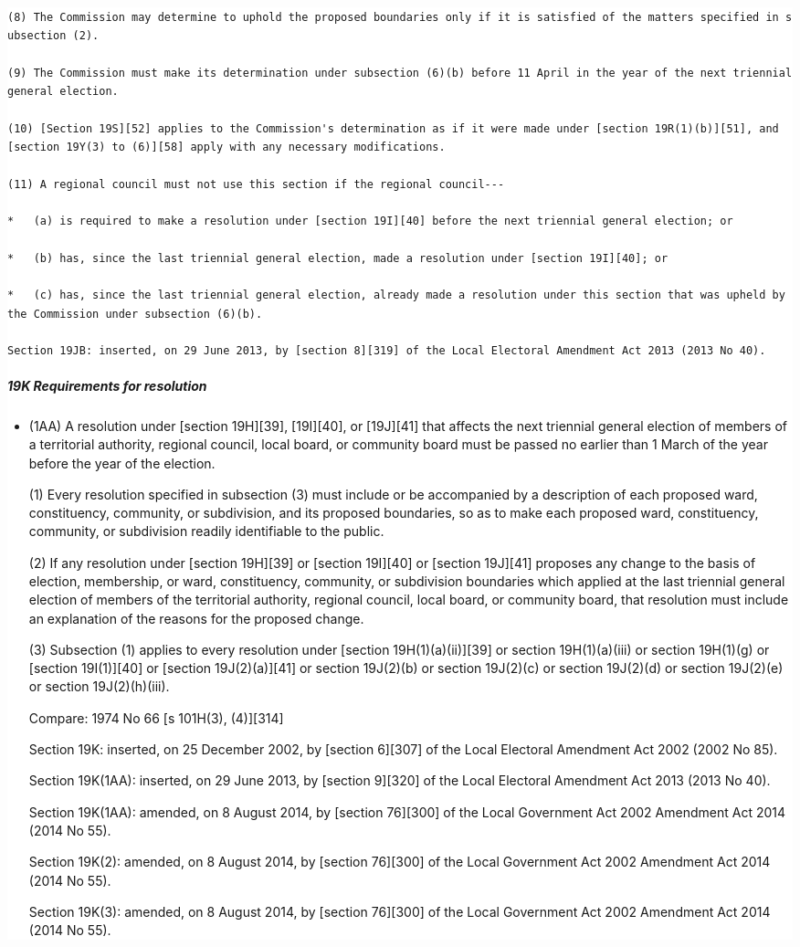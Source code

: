     (8) The Commission may determine to uphold the proposed boundaries only if it is satisfied of the matters specified in subsection (2).
    
    (9) The Commission must make its determination under subsection (6)(b) before 11 April in the year of the next triennial general election.
    
    (10) [Section 19S][52] applies to the Commission's determination as if it were made under [section 19R(1)(b)][51], and [section 19Y(3) to (6)][58] apply with any necessary modifications.
    
    (11) A regional council must not use this section if the regional council---
        
    *   (a) is required to make a resolution under [section 19I][40] before the next triennial general election; or
    
    *   (b) has, since the last triennial general election, made a resolution under [section 19I][40]; or
    
    *   (c) has, since the last triennial general election, already made a resolution under this section that was upheld by the Commission under subsection (6)(b).
    
    Section 19JB: inserted, on 29 June 2013, by [section 8][319] of the Local Electoral Amendment Act 2013 (2013 No 40).

##### 19K Requirements for resolution
    
*   (1AA) A resolution under [section 19H][39], [19I][40], or [19J][41] that affects the next triennial general election of members of a territorial authority, regional council, local board, or community board must be passed no earlier than 1 March of the year before the year of the election.
    
    (1) Every resolution specified in subsection (3) must include or be accompanied by a description of each proposed ward, constituency, community, or subdivision, and its proposed boundaries, so as to make each proposed ward, constituency, community, or subdivision readily identifiable to the public.
    
    (2) If any resolution under [section 19H][39] or [section 19I][40] or [section 19J][41] proposes any change to the basis of election, membership, or ward, constituency, community, or subdivision boundaries which applied at the last triennial general election of members of the territorial authority, regional council, local board, or community board, that resolution must include an explanation of the reasons for the proposed change.
    
    (3) Subsection (1) applies to every resolution under [section 19H(1)(a)(ii)][39] or section 19H(1)(a)(iii) or section 19H(1)(g) or [section 19I(1)][40] or [section 19J(2)(a)][41] or section 19J(2)(b) or section 19J(2)(c) or section 19J(2)(d) or section 19J(2)(e) or section 19J(2)(h)(iii).
    
    Compare: 1974 No 66 [s 101H(3), (4)][314]
    
    Section 19K: inserted, on 25 December 2002, by [section 6][307] of the Local Electoral Amendment Act 2002 (2002 No 85).
    
    Section 19K(1AA): inserted, on 29 June 2013, by [section 9][320] of the Local Electoral Amendment Act 2013 (2013 No 40).
    
    Section 19K(1AA): amended, on 8 August 2014, by [section 76][300] of the Local Government Act 2002 Amendment Act 2014 (2014 No 55).
    
    Section 19K(2): amended, on 8 August 2014, by [section 76][300] of the Local Government Act 2002 Amendment Act 2014 (2014 No 55).
    
    Section 19K(3): amended, on 8 August 2014, by [section 76][300] of the Local Government Act 2002 Amendment Act 2014 (2014 No 55).
